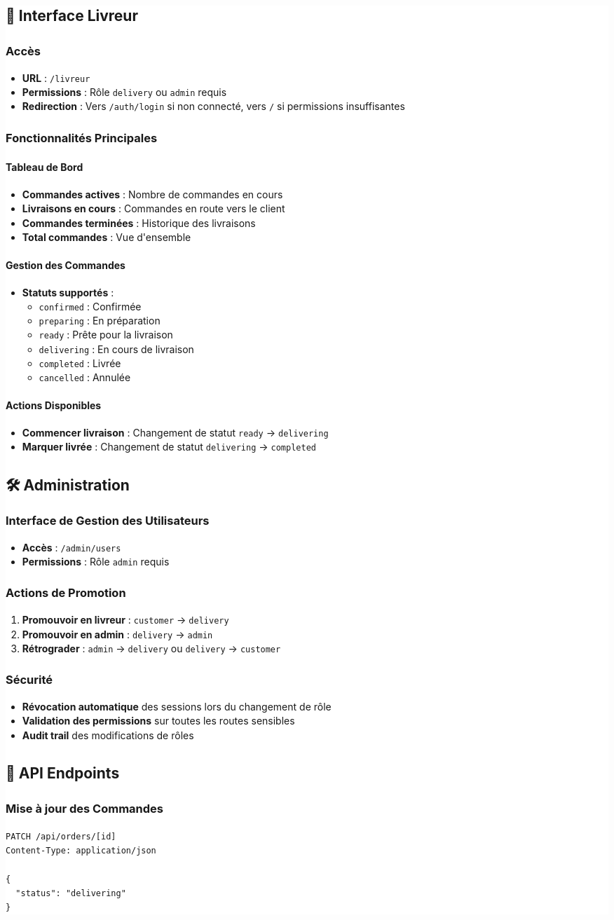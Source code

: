 ## 📱 Interface Livreur

### Accès
- **URL** : `/livreur`
- **Permissions** : Rôle `delivery` ou `admin` requis
- **Redirection** : Vers `/auth/login` si non connecté, vers `/` si permissions insuffisantes

### Fonctionnalités Principales

#### Tableau de Bord
- **Commandes actives** : Nombre de commandes en cours
- **Livraisons en cours** : Commandes en route vers le client
- **Commandes terminées** : Historique des livraisons
- **Total commandes** : Vue d'ensemble

#### Gestion des Commandes
- **Statuts supportés** :
  - `confirmed` : Confirmée
  - `preparing` : En préparation
  - `ready` : Prête pour la livraison
  - `delivering` : En cours de livraison
  - `completed` : Livrée
  - `cancelled` : Annulée

#### Actions Disponibles
- **Commencer livraison** : Changement de statut `ready` → `delivering`
- **Marquer livrée** : Changement de statut `delivering` → `completed`

## 🛠️ Administration

### Interface de Gestion des Utilisateurs
- **Accès** : `/admin/users`
- **Permissions** : Rôle `admin` requis

### Actions de Promotion
1. **Promouvoir en livreur** : `customer` → `delivery`
2. **Promouvoir en admin** : `delivery` → `admin`
3. **Rétrograder** : `admin` → `delivery` ou `delivery` → `customer`

### Sécurité
- **Révocation automatique** des sessions lors du changement de rôle
- **Validation des permissions** sur toutes les routes sensibles
- **Audit trail** des modifications de rôles

## 🔧 API Endpoints

### Mise à jour des Commandes
```http
PATCH /api/orders/[id]
Content-Type: application/json

{
  "status": "delivering"
}
```
